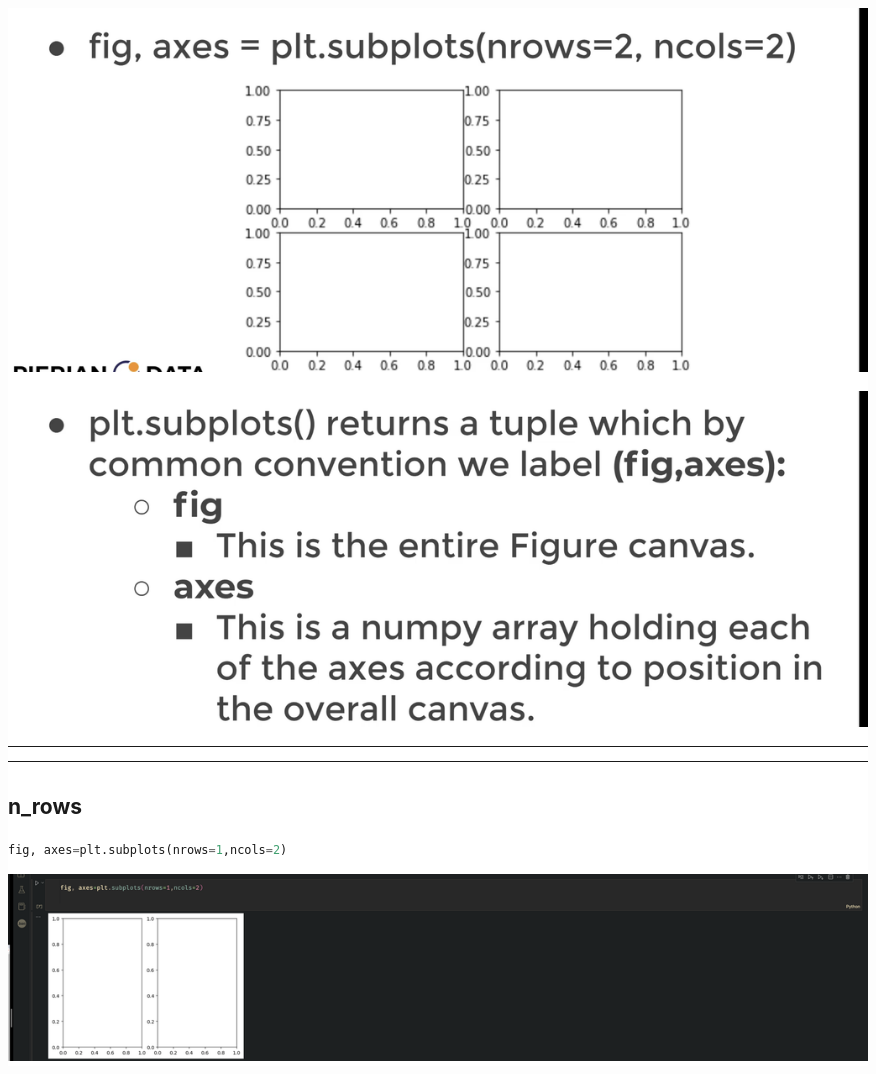 
![](../../../z/aharo24%202023-01-12%20at%204.05.17%20PM.png)

![](../../../z/aharo24%202023-01-12%20at%204.05.42%20PM.png)


---
---

##  n_rows

``` python
fig, axes=plt.subplots(nrows=1,ncols=2)
```

![](../../../z/aharo24%202023-01-15%20at%201.32.38%20AM.png)
